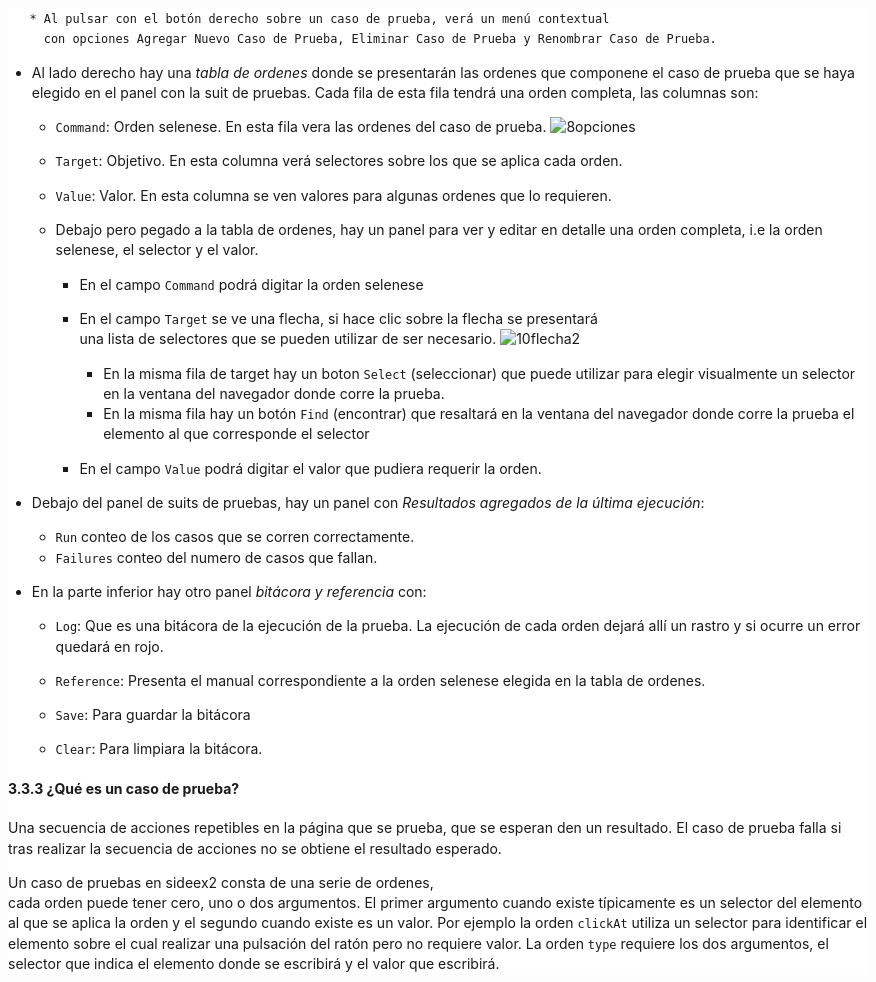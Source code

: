        * Al pulsar con el botón derecho sobre un caso de prueba, verá un menú contextual
         con opciones Agregar Nuevo Caso de Prueba, Eliminar Caso de Prueba y Renombrar Caso de Prueba.
         
  * Al lado derecho hay una _tabla de ordenes_ donde se presentarán las ordenes que componene el caso
    de prueba que se haya elegido en el panel con la suit de pruebas. 
    Cada fila de esta fila tendrá una orden completa, las columnas son:
  
    * `Command`: Orden selenese. En esta fila vera las ordenes del caso de prueba.
      ![8opciones](https://github.com/pasosdeJesus/sip/blob/master/doc/sideex.img/img8.png)
  
    * `Target`: Objetivo. En esta columna verá selectores sobre los que se aplica cada orden.  
  
    * `Value`: Valor. En esta columna se ven valores para algunas ordenes que lo requieren.
    
    * Debajo pero pegado a la tabla de ordenes, hay un panel para ver y editar en detalle una orden completa, 
      i.e la orden selenese, el selector y el valor.
    
        * En el campo `Command` podrá digitar la orden selenese 
    
        * En el campo `Target`  se ve una flecha, si hace clic sobre la flecha se presentará  
          una lista de selectores  que se pueden utilizar de ser necesario.
         ![10flecha2](https://github.com/pasosdeJesus/sip/blob/master/doc/sideex.img/img10.png)
            * En la misma fila de target hay un boton `Select` (seleccionar) que puede utilizar para 
              elegir visualmente un selector en la ventana del navegador donde corre la prueba.
            * En la misma fila hay un botón `Find` (encontrar) que resaltará en la ventana del 
              navegador donde corre la prueba el elemento al que corresponde el selector
        * En el campo `Value` podrá digitar el valor que pudiera requerir la orden.

* Debajo del panel de suits de pruebas, hay un panel con _Resultados agregados de la última ejecución_:
    * `Run`  conteo de los casos que se corren correctamente. 
    * `Failures` conteo del numero de casos que fallan.

* En la parte inferior hay otro panel _bitácora y referencia_ con: 

    *  `Log`:  Que es una bitácora de la ejecución de la prueba. La ejecución de cada orden dejará allí un rastro y si ocurre un error quedará en rojo.
    
    * `Reference`: Presenta el manual correspondiente a la orden selenese elegida en la tabla de ordenes.
    
    * `Save`: Para guardar la bitácora
    
    * `Clear`: Para limpiara la bitácora.
    
#### 3.3.3 ¿Qué es un caso de prueba?

Una secuencia de acciones repetibles en la página que se prueba, que se esperan den un resultado.
El caso de prueba falla si tras realizar la secuencia de acciones no se obtiene el resultado esperado.

Un caso de pruebas en sideex2 consta de una serie de ordenes,  
cada orden puede tener cero, uno o dos argumentos.  El primer 
argumento cuando existe típicamente es un selector del elemento al que se aplica 
la orden y el segundo cuando existe es un valor.  Por ejemplo la orden ```clickAt``` 
utiliza un selector para identificar el elemento sobre el cual realizar una 
pulsación del ratón pero no requiere valor.  La orden ```type``` requiere los 
dos argumentos, el selector que indica el elemento donde se escribirá y el 
valor que escribirá.
